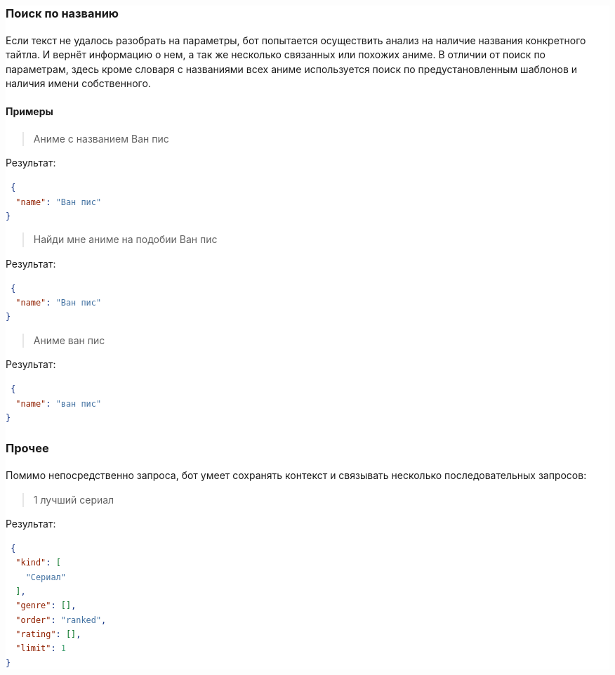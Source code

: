 ### Поиск по названию

Если текст не удалось разобрать на параметры, бот попытается осуществить анализ на наличие названия конкретного тайтла.
И вернёт информацию о нем, а так же несколько связанных или похожих аниме. В отличии от поиск по параметрам, здесь кроме
словаря с названиями всех аниме используется поиск по предустановленным шаблонов и наличия имени собственного.

#### Примеры

> Аниме с названием Ван пис

Результат:

```json
 {
  "name": "Ван пис"
}
```

> Найди мне аниме на подобии Ван пис

Результат:

```json
 {
  "name": "Ван пис"
}
```

> Аниме ван пис

Результат:

```json
 {
  "name": "ван пис"
}
```

### Прочее

Помимо непосредственно запроса, бот умеет сохранять контекст и связывать несколько последовательных запросов:

> 1 лучший сериал

Результат:

```json
 {
  "kind": [
    "Сериал"
  ],
  "genre": [],
  "order": "ranked",
  "rating": [],
  "limit": 1
}
```
